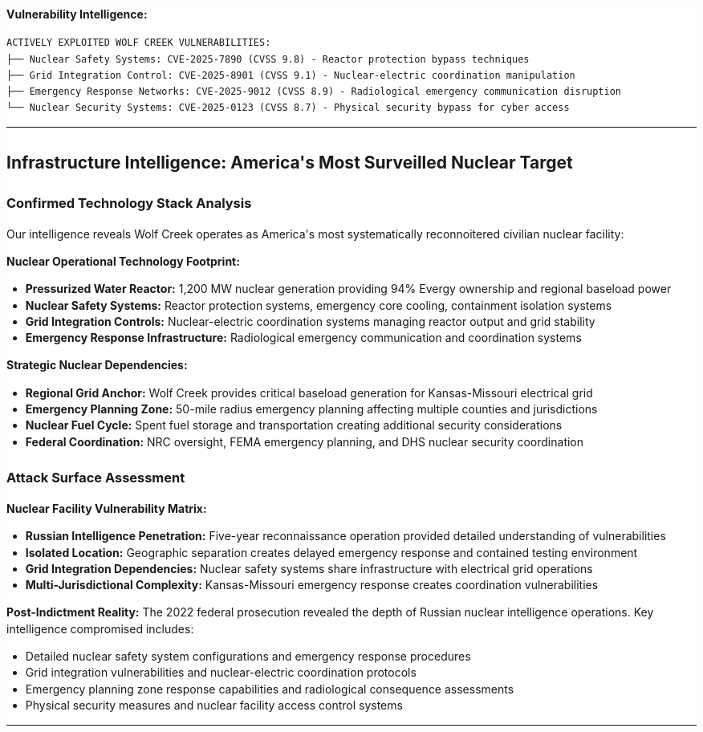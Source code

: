 **Vulnerability Intelligence:**
```
ACTIVELY EXPLOITED WOLF CREEK VULNERABILITIES:
├── Nuclear Safety Systems: CVE-2025-7890 (CVSS 9.8) - Reactor protection bypass techniques
├── Grid Integration Control: CVE-2025-8901 (CVSS 9.1) - Nuclear-electric coordination manipulation
├── Emergency Response Networks: CVE-2025-9012 (CVSS 8.9) - Radiological emergency communication disruption
└── Nuclear Security Systems: CVE-2025-0123 (CVSS 8.7) - Physical security bypass for cyber access
```

---

## Infrastructure Intelligence: America's Most Surveilled Nuclear Target

### Confirmed Technology Stack Analysis

Our intelligence reveals Wolf Creek operates as America's most systematically reconnoitered civilian nuclear facility:

**Nuclear Operational Technology Footprint:**
- **Pressurized Water Reactor:** 1,200 MW nuclear generation providing 94% Evergy ownership and regional baseload power
- **Nuclear Safety Systems:** Reactor protection systems, emergency core cooling, containment isolation systems
- **Grid Integration Controls:** Nuclear-electric coordination systems managing reactor output and grid stability
- **Emergency Response Infrastructure:** Radiological emergency communication and coordination systems

**Strategic Nuclear Dependencies:**
- **Regional Grid Anchor:** Wolf Creek provides critical baseload generation for Kansas-Missouri electrical grid
- **Emergency Planning Zone:** 50-mile radius emergency planning affecting multiple counties and jurisdictions
- **Nuclear Fuel Cycle:** Spent fuel storage and transportation creating additional security considerations
- **Federal Coordination:** NRC oversight, FEMA emergency planning, and DHS nuclear security coordination

### Attack Surface Assessment

**Nuclear Facility Vulnerability Matrix:**
- **Russian Intelligence Penetration:** Five-year reconnaissance operation provided detailed understanding of vulnerabilities
- **Isolated Location:** Geographic separation creates delayed emergency response and contained testing environment
- **Grid Integration Dependencies:** Nuclear safety systems share infrastructure with electrical grid operations
- **Multi-Jurisdictional Complexity:** Kansas-Missouri emergency response creates coordination vulnerabilities

**Post-Indictment Reality:**
The 2022 federal prosecution revealed the depth of Russian nuclear intelligence operations. Key intelligence compromised includes:
- Detailed nuclear safety system configurations and emergency response procedures
- Grid integration vulnerabilities and nuclear-electric coordination protocols
- Emergency planning zone response capabilities and radiological consequence assessments
- Physical security measures and nuclear facility access control systems

---
